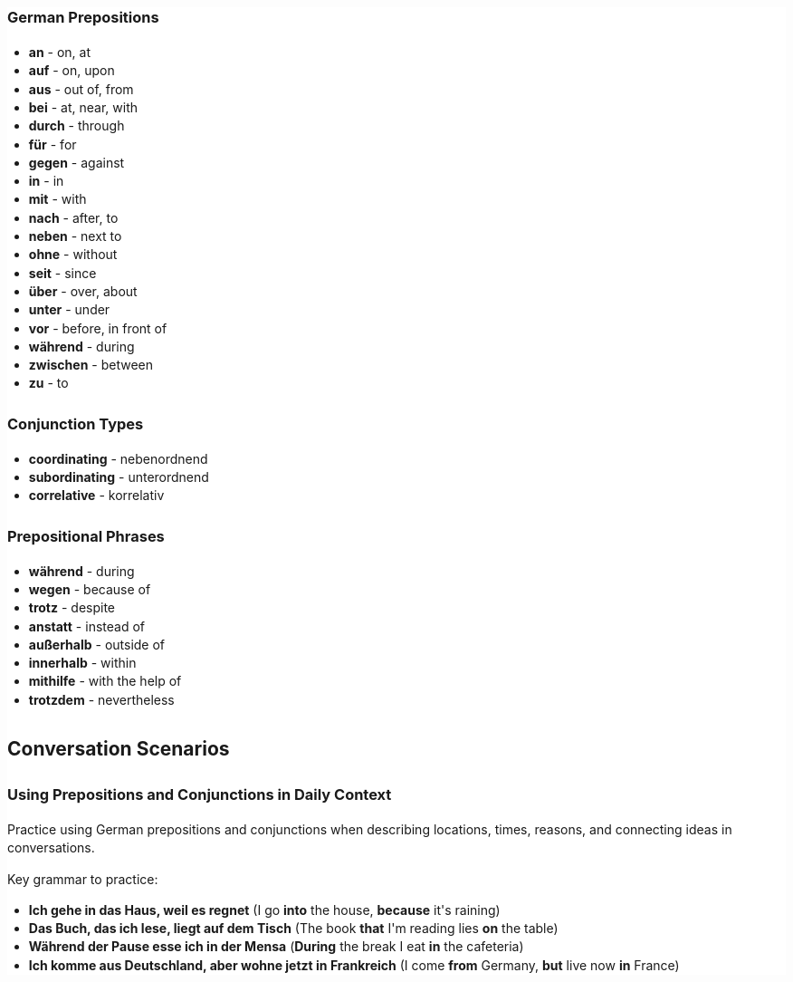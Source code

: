 ### German Prepositions
- **an** - on, at
- **auf** - on, upon
- **aus** - out of, from
- **bei** - at, near, with
- **durch** - through
- **für** - for
- **gegen** - against
- **in** - in
- **mit** - with
- **nach** - after, to
- **neben** - next to
- **ohne** - without
- **seit** - since
- **über** - over, about
- **unter** - under
- **vor** - before, in front of
- **während** - during
- **zwischen** - between
- **zu** - to

### Conjunction Types
- **coordinating** - nebenordnend
- **subordinating** - unterordnend
- **correlative** - korrelativ

### Prepositional Phrases
- **während** - during
- **wegen** - because of
- **trotz** - despite
- **anstatt** - instead of
- **außerhalb** - outside of
- **innerhalb** - within
- **mithilfe** - with the help of
- **trotzdem** - nevertheless

## Conversation Scenarios

### Using Prepositions and Conjunctions in Daily Context

Practice using German prepositions and conjunctions when describing locations, times, reasons, and connecting ideas in conversations.

Key grammar to practice:
- **Ich gehe **in** das Haus, **weil** es regnet** (I go **into** the house, **because** it's raining)
- **Das Buch, **das** ich lese, liegt **auf** dem Tisch** (The book **that** I'm reading lies **on** the table)
- ****Während** der Pause esse ich **in** der Mensa** (**During** the break I eat **in** the cafeteria)
- **Ich komme **aus** Deutschland, **aber** wohne jetzt **in** Frankreich** (I come **from** Germany, **but** live now **in** France)
